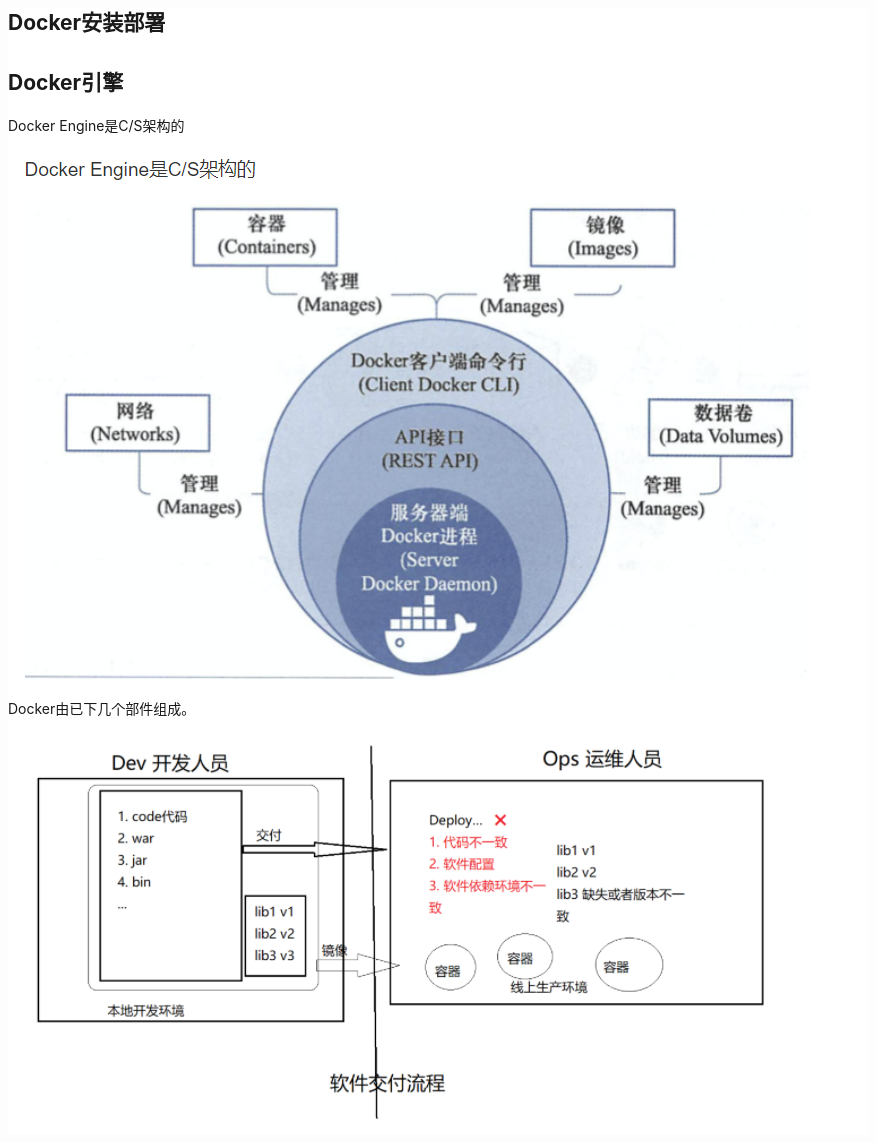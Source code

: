 ## Docker安装部署

## Docker引擎

Docker Engine是C/S架构的

![image-20220216182052975](docker安装与生命周期.assets/image-20220216182052975.png)

Docker由已下几个部件组成。

![image-20220216182115423](docker安装与生命周期.assets/image-20220216182115423.png)
